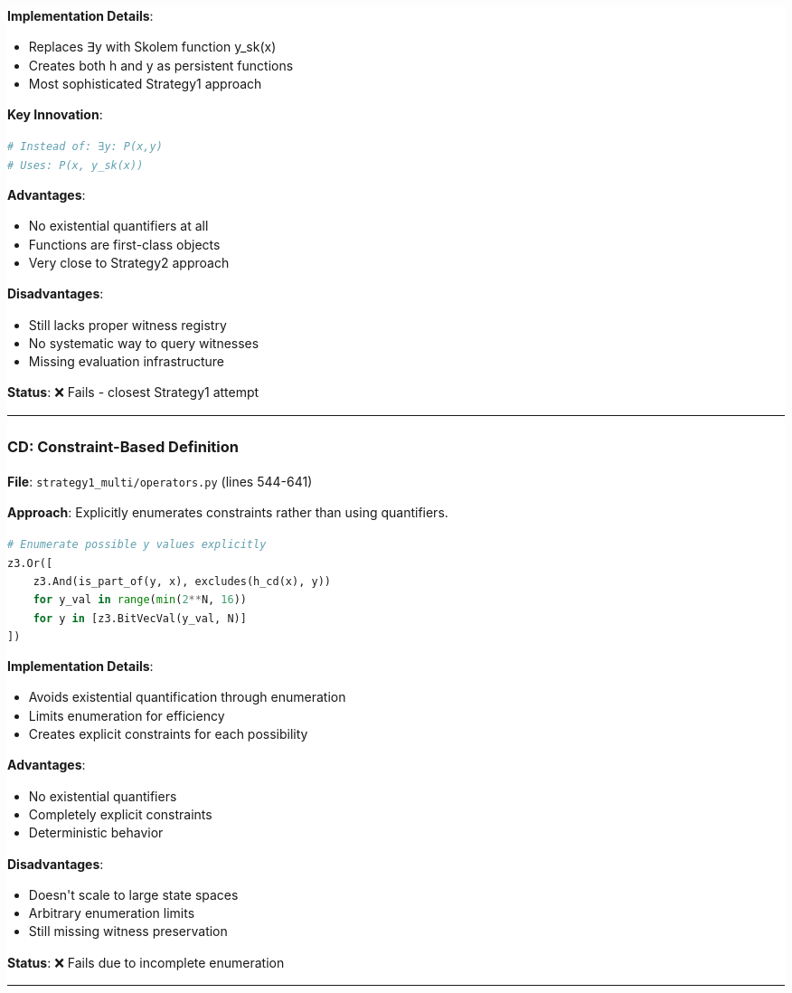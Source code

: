 **Implementation Details**:
- Replaces ∃y with Skolem function y_sk(x)
- Creates both h and y as persistent functions
- Most sophisticated Strategy1 approach

**Key Innovation**: 
```python
# Instead of: ∃y: P(x,y)
# Uses: P(x, y_sk(x))
```

**Advantages**:
- No existential quantifiers at all
- Functions are first-class objects
- Very close to Strategy2 approach

**Disadvantages**:
- Still lacks proper witness registry
- No systematic way to query witnesses
- Missing evaluation infrastructure

**Status**: ❌ Fails - closest Strategy1 attempt

---

### CD: Constraint-Based Definition
**File**: `strategy1_multi/operators.py` (lines 544-641)

**Approach**: Explicitly enumerates constraints rather than using quantifiers.

```python
# Enumerate possible y values explicitly
z3.Or([
    z3.And(is_part_of(y, x), excludes(h_cd(x), y))
    for y_val in range(min(2**N, 16))
    for y in [z3.BitVecVal(y_val, N)]
])
```

**Implementation Details**:
- Avoids existential quantification through enumeration
- Limits enumeration for efficiency
- Creates explicit constraints for each possibility

**Advantages**:
- No existential quantifiers
- Completely explicit constraints
- Deterministic behavior

**Disadvantages**:
- Doesn't scale to large state spaces
- Arbitrary enumeration limits
- Still missing witness preservation

**Status**: ❌ Fails due to incomplete enumeration

---
